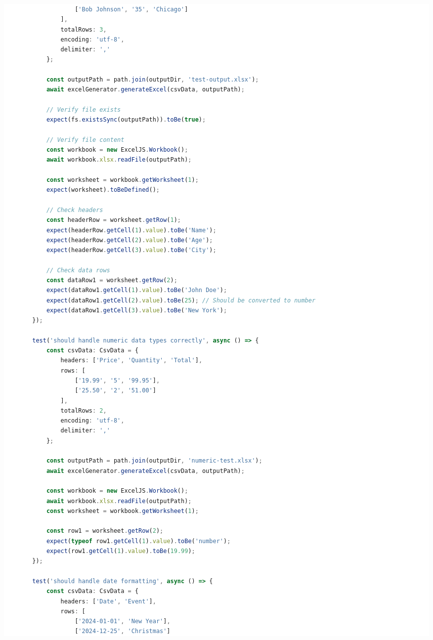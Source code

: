 ```typescript
                    ['Bob Johnson', '35', 'Chicago']
                ],
                totalRows: 3,
                encoding: 'utf-8',
                delimiter: ','
            };

            const outputPath = path.join(outputDir, 'test-output.xlsx');
            await excelGenerator.generateExcel(csvData, outputPath);

            // Verify file exists
            expect(fs.existsSync(outputPath)).toBe(true);

            // Verify file content
            const workbook = new ExcelJS.Workbook();
            await workbook.xlsx.readFile(outputPath);
            
            const worksheet = workbook.getWorksheet(1);
            expect(worksheet).toBeDefined();
            
            // Check headers
            const headerRow = worksheet.getRow(1);
            expect(headerRow.getCell(1).value).toBe('Name');
            expect(headerRow.getCell(2).value).toBe('Age');
            expect(headerRow.getCell(3).value).toBe('City');

            // Check data rows
            const dataRow1 = worksheet.getRow(2);
            expect(dataRow1.getCell(1).value).toBe('John Doe');
            expect(dataRow1.getCell(2).value).toBe(25); // Should be converted to number
            expect(dataRow1.getCell(3).value).toBe('New York');
        });

        test('should handle numeric data types correctly', async () => {
            const csvData: CsvData = {
                headers: ['Price', 'Quantity', 'Total'],
                rows: [
                    ['19.99', '5', '99.95'],
                    ['25.50', '2', '51.00']
                ],
                totalRows: 2,
                encoding: 'utf-8',
                delimiter: ','
            };

            const outputPath = path.join(outputDir, 'numeric-test.xlsx');
            await excelGenerator.generateExcel(csvData, outputPath);

            const workbook = new ExcelJS.Workbook();
            await workbook.xlsx.readFile(outputPath);
            const worksheet = workbook.getWorksheet(1);

            const row1 = worksheet.getRow(2);
            expect(typeof row1.getCell(1).value).toBe('number');
            expect(row1.getCell(1).value).toBe(19.99);
        });

        test('should handle date formatting', async () => {
            const csvData: CsvData = {
                headers: ['Date', 'Event'],
                rows: [
                    ['2024-01-01', 'New Year'],
                    ['2024-12-25', 'Christmas']
```